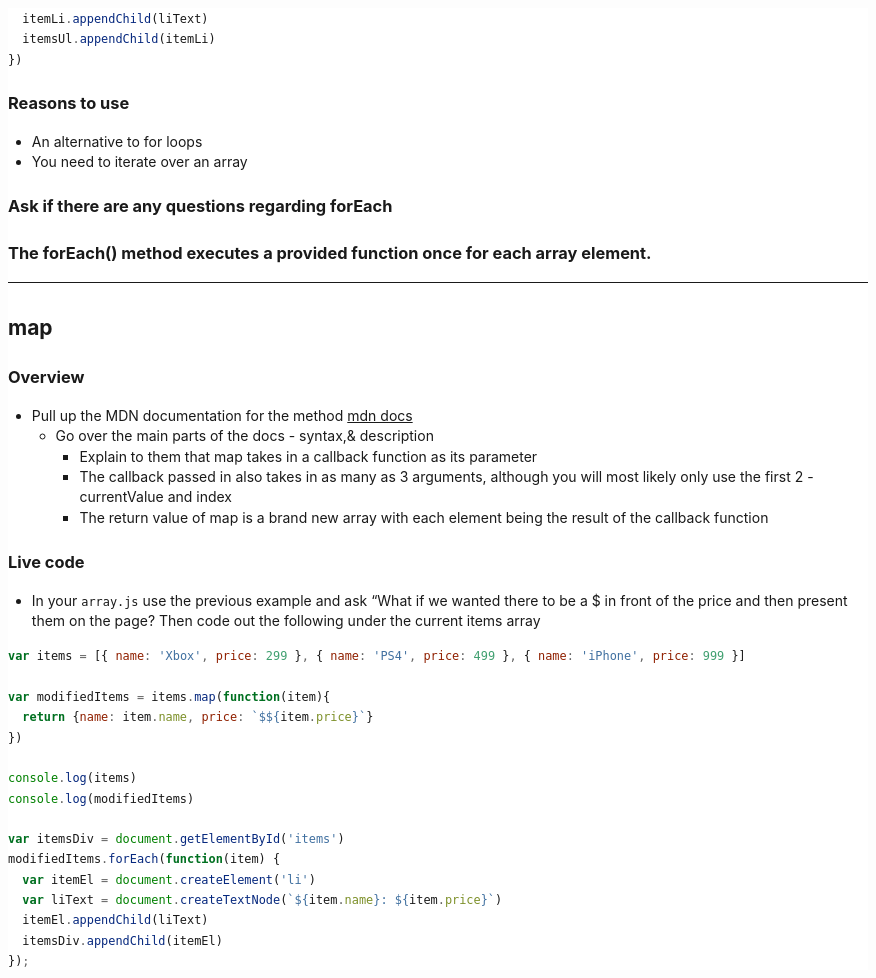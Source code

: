 ```js
  itemLi.appendChild(liText)
  itemsUl.appendChild(itemLi)
})
```

### Reasons to use
  * An alternative to for loops
  * You need to iterate over an array

### Ask if there are any questions regarding forEach
### The forEach() method executes a provided function once for each array element.
- - - -

## map
### Overview
* Pull up the MDN documentation for the method [mdn docs](https://developer.mozilla.org/en-US/docs/Web/JavaScript/Reference/Global_Objects/Array/map)
  * Go over the main parts of the docs - syntax,& description
    * Explain to them that map takes in a callback function as its parameter
    * The callback passed in also takes in as many as 3 arguments, although you will most likely only use the first 2 - currentValue and index
    * The return value of map is a brand new array with each element being the result of the callback function
### Live code
* In your  `array.js`  use the previous example and ask “What if we wanted there to be a $ in front of the price and then present them on the page? Then code out the following under the current items array

```js
var items = [{ name: 'Xbox', price: 299 }, { name: 'PS4', price: 499 }, { name: 'iPhone', price: 999 }]

var modifiedItems = items.map(function(item){
  return {name: item.name, price: `$${item.price}`}
})

console.log(items)
console.log(modifiedItems)

var itemsDiv = document.getElementById('items')
modifiedItems.forEach(function(item) {
  var itemEl = document.createElement('li')
  var liText = document.createTextNode(`${item.name}: ${item.price}`)
  itemEl.appendChild(liText)
  itemsDiv.appendChild(itemEl)
});
```
